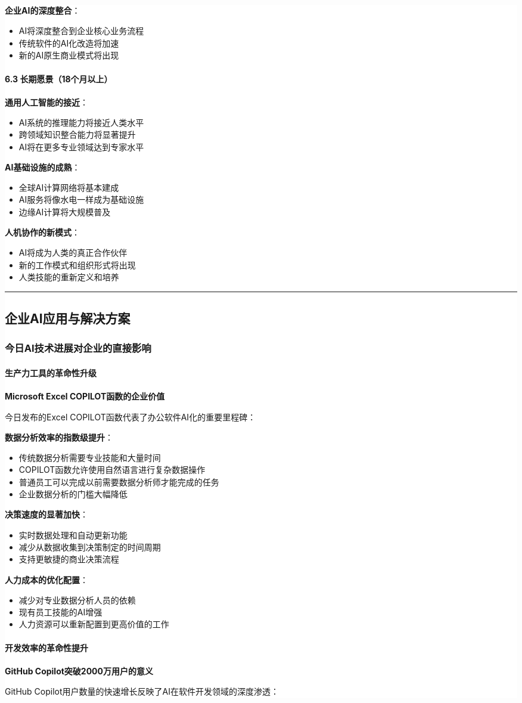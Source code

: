 **企业AI的深度整合**：
- AI将深度整合到企业核心业务流程
- 传统软件的AI化改造将加速
- 新的AI原生商业模式将出现

#### 6.3 长期愿景（18个月以上）

**通用人工智能的接近**：
- AI系统的推理能力将接近人类水平
- 跨领域知识整合能力将显著提升
- AI将在更多专业领域达到专家水平

**AI基础设施的成熟**：
- 全球AI计算网络将基本建成
- AI服务将像水电一样成为基础设施
- 边缘AI计算将大规模普及

**人机协作的新模式**：
- AI将成为人类的真正合作伙伴
- 新的工作模式和组织形式将出现
- 人类技能的重新定义和培养

---


## 企业AI应用与解决方案

### 今日AI技术进展对企业的直接影响

#### 生产力工具的革命性升级

**Microsoft Excel COPILOT函数的企业价值**

今日发布的Excel COPILOT函数代表了办公软件AI化的重要里程碑：

**数据分析效率的指数级提升**：
- 传统数据分析需要专业技能和大量时间
- COPILOT函数允许使用自然语言进行复杂数据操作
- 普通员工可以完成以前需要数据分析师才能完成的任务
- 企业数据分析的门槛大幅降低

**决策速度的显著加快**：
- 实时数据处理和自动更新功能
- 减少从数据收集到决策制定的时间周期
- 支持更敏捷的商业决策流程

**人力成本的优化配置**：
- 减少对专业数据分析人员的依赖
- 现有员工技能的AI增强
- 人力资源可以重新配置到更高价值的工作

#### 开发效率的革命性提升

**GitHub Copilot突破2000万用户的意义**

GitHub Copilot用户数量的快速增长反映了AI在软件开发领域的深度渗透：
